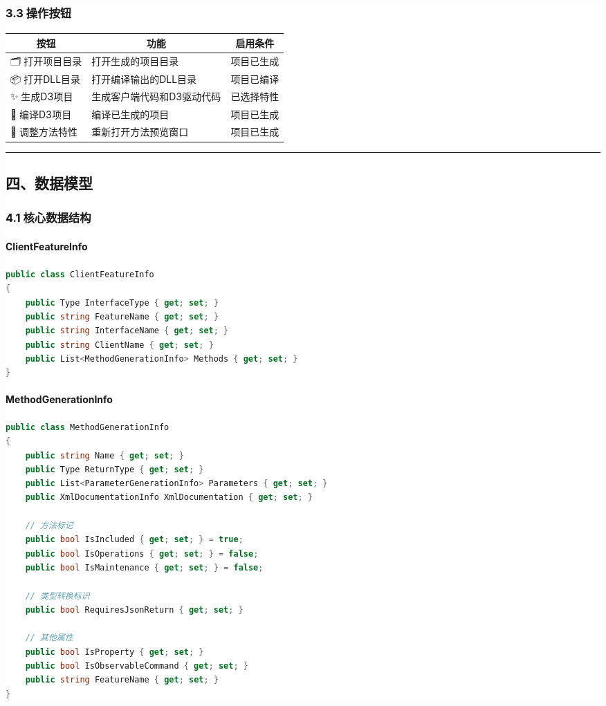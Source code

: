 ### 3.3 操作按钮

| 按钮 | 功能 | 启用条件 |
|------|------|---------|
| 🗂️ 打开项目目录 | 打开生成的项目目录 | 项目已生成 |
| 📦 打开DLL目录 | 打开编译输出的DLL目录 | 项目已编译 |
| ✨ 生成D3项目 | 生成客户端代码和D3驱动代码 | 已选择特性 |
| 🔨 编译D3项目 | 编译已生成的项目 | 项目已生成 |
| 🔧 调整方法特性 | 重新打开方法预览窗口 | 项目已生成 |

---

## 四、数据模型

### 4.1 核心数据结构

#### ClientFeatureInfo
```csharp
public class ClientFeatureInfo
{
    public Type InterfaceType { get; set; }
    public string FeatureName { get; set; }
    public string InterfaceName { get; set; }
    public string ClientName { get; set; }
    public List<MethodGenerationInfo> Methods { get; set; }
}
```

#### MethodGenerationInfo
```csharp
public class MethodGenerationInfo
{
    public string Name { get; set; }
    public Type ReturnType { get; set; }
    public List<ParameterGenerationInfo> Parameters { get; set; }
    public XmlDocumentationInfo XmlDocumentation { get; set; }
    
    // 方法标记
    public bool IsIncluded { get; set; } = true;
    public bool IsOperations { get; set; } = false;
    public bool IsMaintenance { get; set; } = false;
    
    // 类型转换标识
    public bool RequiresJsonReturn { get; set; }
    
    // 其他属性
    public bool IsProperty { get; set; }
    public bool IsObservableCommand { get; set; }
    public string FeatureName { get; set; }
}
```

